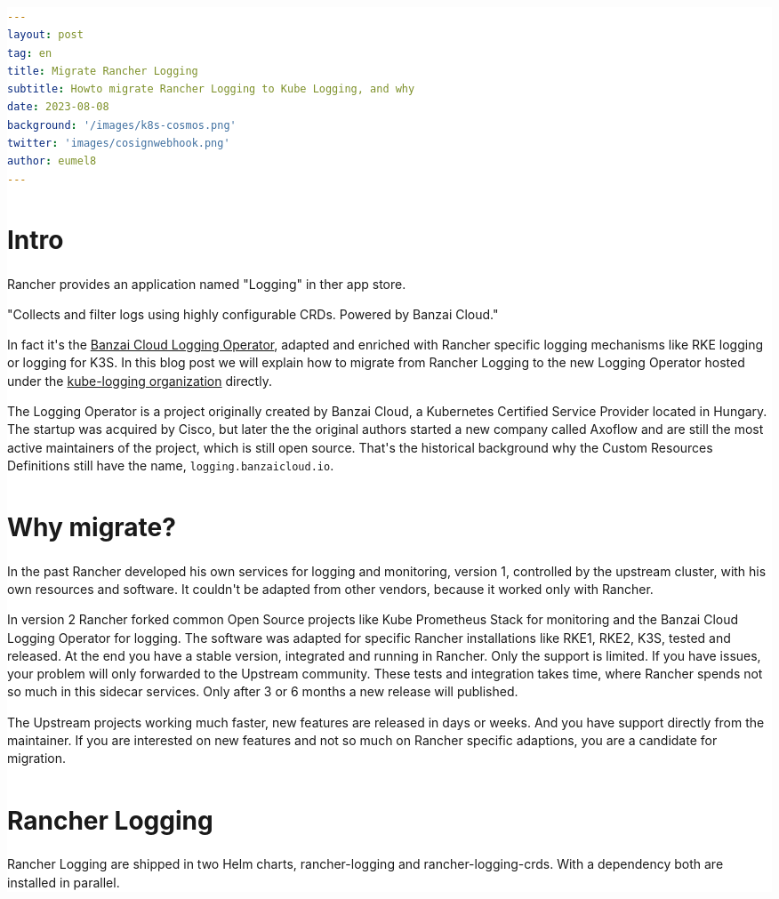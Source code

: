 ```yaml
---
layout: post
tag: en
title: Migrate Rancher Logging
subtitle: Howto migrate Rancher Logging to Kube Logging, and why
date: 2023-08-08
background: '/images/k8s-cosmos.png'
twitter: 'images/cosignwebhook.png'
author: eumel8
---
```


# Intro

Rancher provides an application named "Logging" in ther app store. 

"Collects and filter logs using highly configurable CRDs. Powered by Banzai Cloud."

In fact it's the [Banzai Cloud Logging Operator](https://github.com/kube-logging/logging-operator), adapted and enriched with Rancher specific logging mechanisms like RKE logging or logging for K3S.
In this blog post we will explain how to migrate from Rancher Logging to the new Logging Operator hosted under the [kube-logging organization](https://github.com/kube-logging) directly.

The Logging Operator is a project originally created by Banzai Cloud, a Kubernetes Certified Service Provider located in Hungary. The startup was acquired by Cisco, but later the the original authors started a new company called Axoflow and are still the most active maintainers of the project, which is still open source. That's the historical background why the Custom Resources Definitions still have the name, `logging.banzaicloud.io`.

# Why migrate?

In the past Rancher developed his own services for logging and monitoring, version 1, controlled by the upstream cluster, with his own resources and software. It couldn't be adapted from other vendors, because it worked only with Rancher. 

In version 2 Rancher forked common Open Source projects like Kube Prometheus Stack for monitoring and the Banzai Cloud Logging Operator for logging. The software was adapted for specific Rancher installations like RKE1, RKE2, K3S, tested and released. At the end you have a stable version, integrated and running in Rancher. Only the support is limited. If you have issues, your problem will only forwarded to the Upstream community. These tests and integration takes time, where Rancher spends not so much in this sidecar services. Only after 3 or 6 months a new release will published.

The Upstream projects working much faster, new features are released in days or weeks. And you have support directly from the maintainer. If you are interested on new features and not so much on Rancher specific adaptions, you are a candidate for migration.

# Rancher Logging

Rancher Logging are shipped in two Helm charts, rancher-logging and rancher-logging-crds. With a dependency both are installed in parallel.
